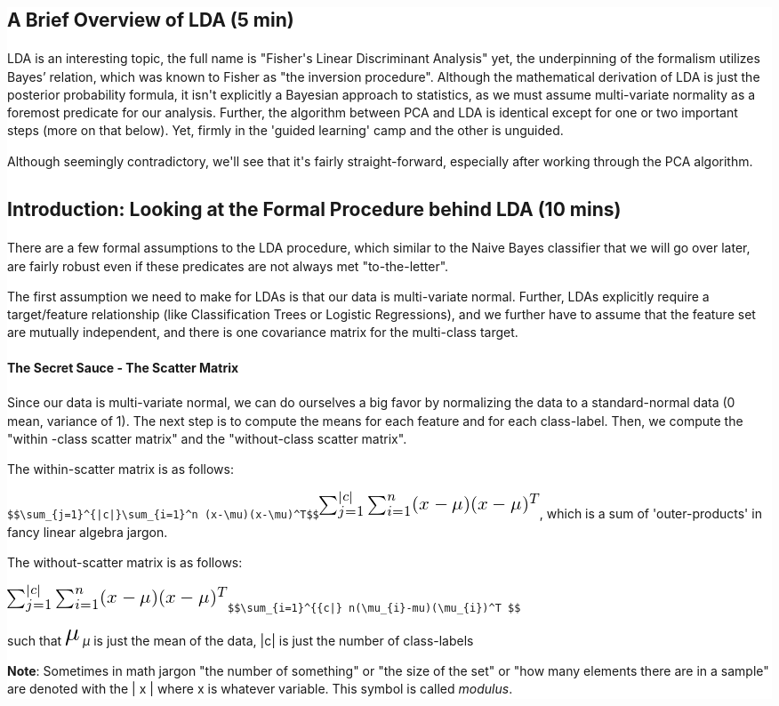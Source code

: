 
<a name = "opening"></a>
## A Brief Overview of LDA (5 min)

LDA is an interesting topic, the full name is "Fisher's Linear Discriminant Analysis" yet, the underpinning of the formalism utilizes Bayes’ relation, which was known to Fisher as "the inversion procedure". Although the mathematical derivation of LDA is just the posterior probability formula, it isn't explicitly a Bayesian approach to statistics, as we must assume multi-variate normality as a foremost predicate for our analysis. Further, the algorithm between PCA and LDA is identical except for one or two important steps (more on that below). Yet, firmly in the 'guided learning' camp and the other is unguided.

Although seemingly contradictory, we'll see that it's fairly straight-forward, especially after working through the PCA algorithm.


<a name = "introduction"></a>
## Introduction: Looking at the Formal Procedure behind LDA (10 mins)

There are a few formal assumptions to the LDA procedure, which similar to the Naive Bayes classifier that we will go over later, are fairly robust even if these predicates are not always met "to-the-letter".

The first assumption we need to make for LDAs is that our data is multi-variate normal. Further, LDAs explicitly require a target/feature relationship (like Classification Trees or Logistic Regressions), and we further have to assume that the feature set are mutually independent, and there is one covariance matrix for the multi-class target.


#### The Secret Sauce - The Scatter Matrix

Since our data is multi-variate normal, we can do ourselves a big favor by normalizing the data to a standard-normal data (0 mean, variance of 1). The next step is to compute the means for each feature and for each class-label. Then, we compute the "within -class scatter matrix" and the "without-class scatter matrix".

The within-scatter matrix is as follows:

``$$\sum_{j=1}^{|c|}\sum_{i=1}^n (x-\mu)(x-\mu)^T$$``![](within_scatter.png), which is a sum of 'outer-products' in fancy linear algebra jargon.

The without-scatter matrix is as follows:

![](within_scatter.png)``$$\sum_{i=1}^{{c|} n(\mu_{i}-mu)(\mu_{i})^T $$``

such that ![](mu.png) $\mu$ is just the mean of the data, |c| is just the number of class-labels

**Note**: Sometimes in math jargon "the number of something" or "the size of the set" or "how many elements there are in a sample" are denoted with the | x | where x is whatever variable. This symbol is called *modulus*.
